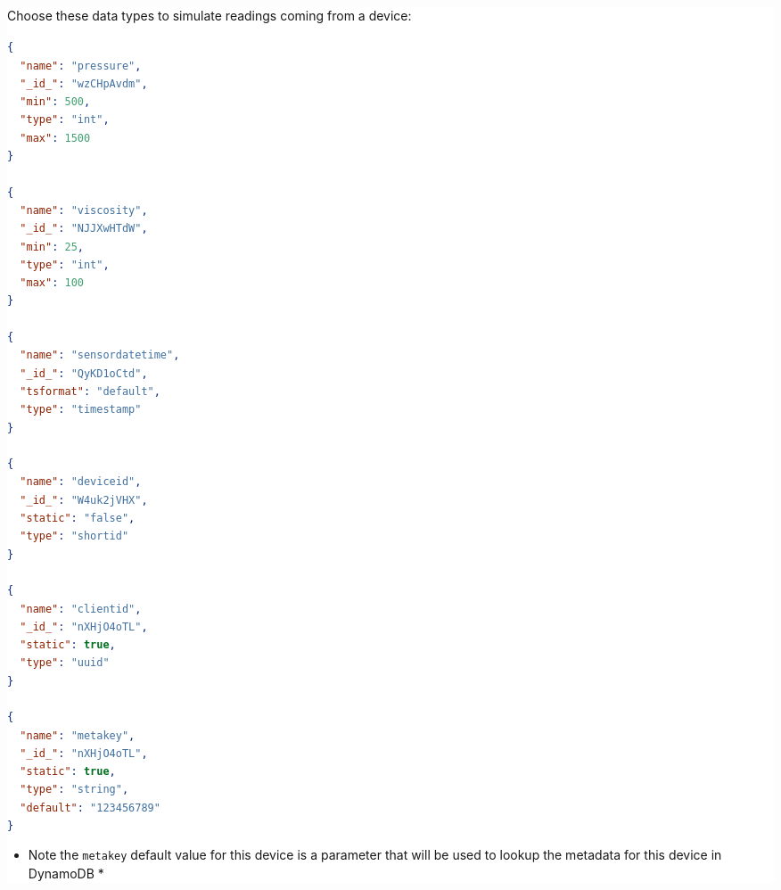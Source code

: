 Choose these data types to simulate readings coming from a device:

```json
{
  "name": "pressure",
  "_id_": "wzCHpAvdm",
  "min": 500,
  "type": "int",
  "max": 1500
}

{
  "name": "viscosity",
  "_id_": "NJJXwHTdW",
  "min": 25,
  "type": "int",
  "max": 100
}

{
  "name": "sensordatetime",
  "_id_": "QyKD1oCtd",
  "tsformat": "default",
  "type": "timestamp"
}

{
  "name": "deviceid",
  "_id_": "W4uk2jVHX",
  "static": "false",
  "type": "shortid"
}

{
  "name": "clientid",
  "_id_": "nXHjO4oTL",
  "static": true,
  "type": "uuid"
}

{
  "name": "metakey",
  "_id_": "nXHjO4oTL",
  "static": true,
  "type": "string",
  "default": "123456789"
}

```

* Note the `metakey` default value for this device is a parameter that will be used to lookup the metadata for this device in DynamoDB *
